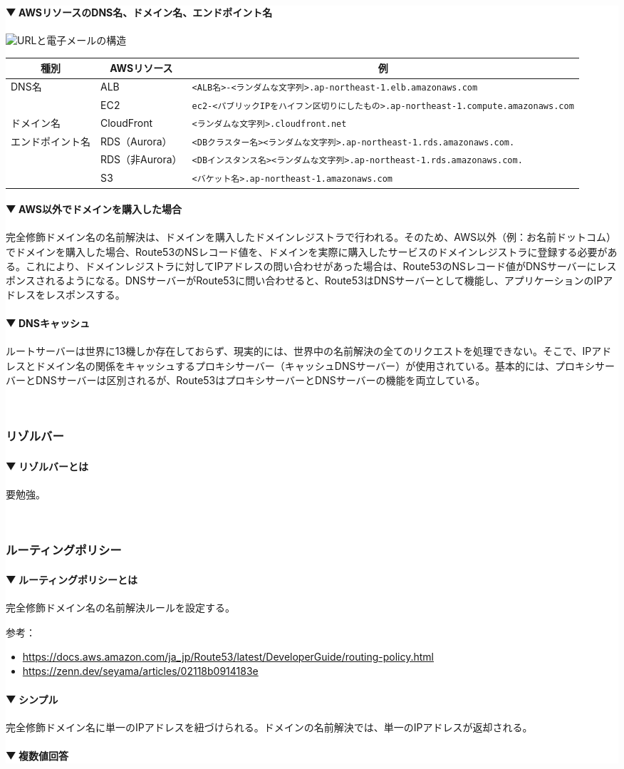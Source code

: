 #### ▼ AWSリソースのDNS名、ドメイン名、エンドポイント名

![URLと電子メールの構造](https://raw.githubusercontent.com/hiroki-it/tech-notebook/master/images/URLと電子メールの構造.png)

| 種別             | AWSリソース     | 例                                                           |
| ---------------- | --------------- | ------------------------------------------------------------ |
| DNS名            | ALB             | ```<ALB名>-<ランダムな文字列>.ap-northeast-1.elb.amazonaws.com``` |
|                  | EC2             | ```ec2-<パブリックIPをハイフン区切りにしたもの>.ap-northeast-1.compute.amazonaws.com``` |
| ドメイン名       | CloudFront      | ```<ランダムな文字列>.cloudfront.net```                      |
| エンドポイント名 | RDS（Aurora）   | ```<DBクラスター名><ランダムな文字列>.ap-northeast-1.rds.amazonaws.com.``` |
|                  | RDS（非Aurora） | ```<DBインスタンス名><ランダムな文字列>.ap-northeast-1.rds.amazonaws.com.``` |
|                  | S3              | ```<バケット名>.ap-northeast-1.amazonaws.com```              |

#### ▼ AWS以外でドメインを購入した場合

完全修飾ドメイン名の名前解決は、ドメインを購入したドメインレジストラで行われる。そのため、AWS以外（例：お名前ドットコム）でドメインを購入した場合、Route53のNSレコード値を、ドメインを実際に購入したサービスのドメインレジストラに登録する必要がある。これにより、ドメインレジストラに対してIPアドレスの問い合わせがあった場合は、Route53のNSレコード値がDNSサーバーにレスポンスされるようになる。DNSサーバーがRoute53に問い合わせると、Route53はDNSサーバーとして機能し、アプリケーションのIPアドレスをレスポンスする。

#### ▼ DNSキャッシュ

ルートサーバーは世界に13機しか存在しておらず、現実的には、世界中の名前解決の全てのリクエストを処理できない。そこで、IPアドレスとドメイン名の関係をキャッシュするプロキシサーバー（キャッシュDNSサーバー）が使用されている。基本的には、プロキシサーバーとDNSサーバーは区別されるが、Route53はプロキシサーバーとDNSサーバーの機能を両立している。

<br>

### リゾルバー

#### ▼ リゾルバーとは

要勉強。

<br>

### ルーティングポリシー

#### ▼ ルーティングポリシーとは

完全修飾ドメイン名の名前解決ルールを設定する。

参考：

- https://docs.aws.amazon.com/ja_jp/Route53/latest/DeveloperGuide/routing-policy.html
- https://zenn.dev/seyama/articles/02118b0914183e

#### ▼ シンプル

完全修飾ドメイン名に単一のIPアドレスを紐づけられる。ドメインの名前解決では、単一のIPアドレスが返却される。

#### ▼ 複数値回答
